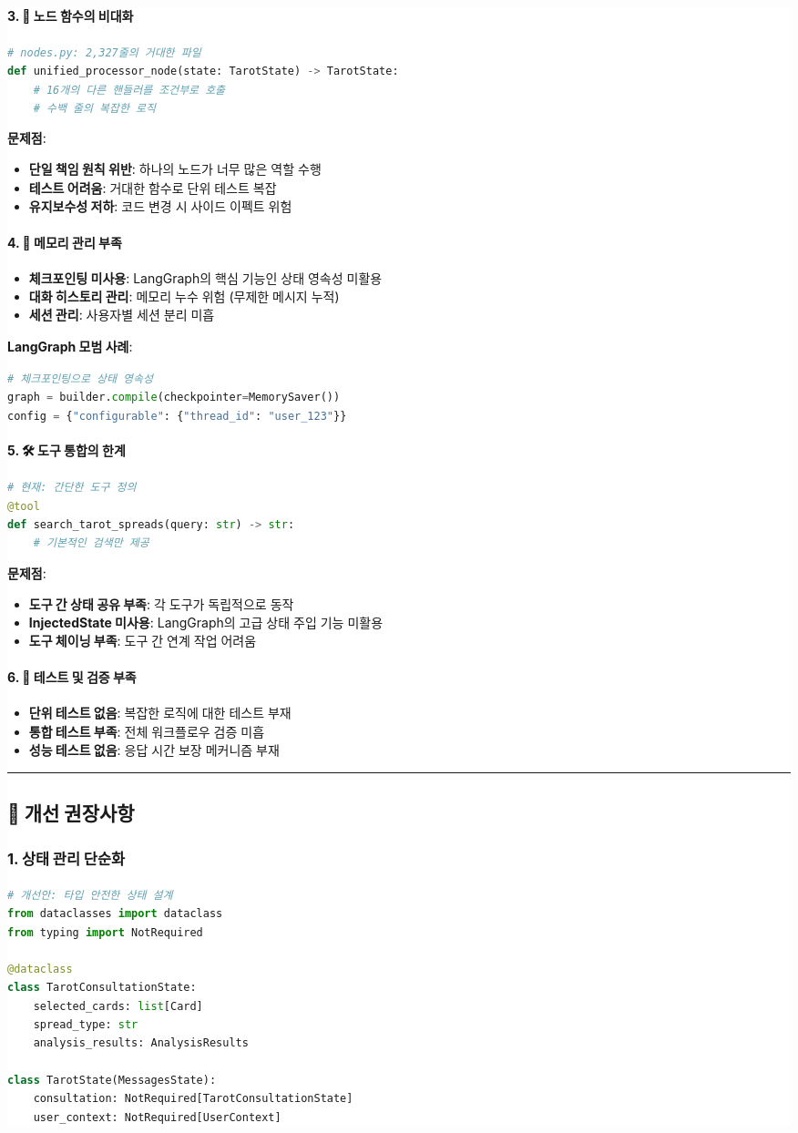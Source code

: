 #### 3. **🔧 노드 함수의 비대화**
```python
# nodes.py: 2,327줄의 거대한 파일
def unified_processor_node(state: TarotState) -> TarotState:
    # 16개의 다른 핸들러를 조건부로 호출
    # 수백 줄의 복잡한 로직
```

**문제점**:
- **단일 책임 원칙 위반**: 하나의 노드가 너무 많은 역할 수행
- **테스트 어려움**: 거대한 함수로 단위 테스트 복잡
- **유지보수성 저하**: 코드 변경 시 사이드 이펙트 위험

#### 4. **💾 메모리 관리 부족**
- **체크포인팅 미사용**: LangGraph의 핵심 기능인 상태 영속성 미활용
- **대화 히스토리 관리**: 메모리 누수 위험 (무제한 메시지 누적)
- **세션 관리**: 사용자별 세션 분리 미흡

**LangGraph 모범 사례**:
```python
# 체크포인팅으로 상태 영속성
graph = builder.compile(checkpointer=MemorySaver())
config = {"configurable": {"thread_id": "user_123"}}
```

#### 5. **🛠️ 도구 통합의 한계**
```python
# 현재: 간단한 도구 정의
@tool
def search_tarot_spreads(query: str) -> str:
    # 기본적인 검색만 제공
```

**문제점**:
- **도구 간 상태 공유 부족**: 각 도구가 독립적으로 동작
- **InjectedState 미사용**: LangGraph의 고급 상태 주입 기능 미활용
- **도구 체이닝 부족**: 도구 간 연계 작업 어려움

#### 6. **🧪 테스트 및 검증 부족**
- **단위 테스트 없음**: 복잡한 로직에 대한 테스트 부재
- **통합 테스트 부족**: 전체 워크플로우 검증 미흡
- **성능 테스트 없음**: 응답 시간 보장 메커니즘 부재

---

## 🎯 개선 권장사항

### 1. **상태 관리 단순화**
```python
# 개선안: 타입 안전한 상태 설계
from dataclasses import dataclass
from typing import NotRequired

@dataclass
class TarotConsultationState:
    selected_cards: list[Card]
    spread_type: str
    analysis_results: AnalysisResults

class TarotState(MessagesState):
    consultation: NotRequired[TarotConsultationState]
    user_context: NotRequired[UserContext]
```
